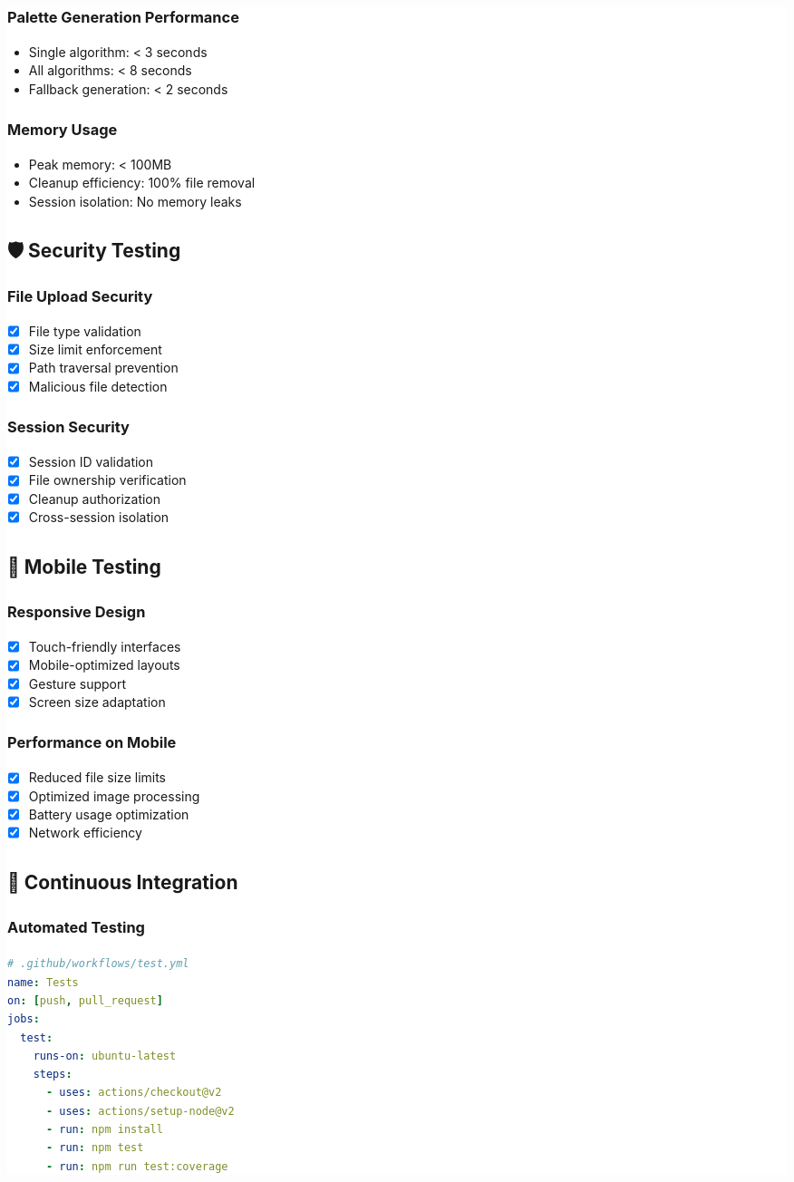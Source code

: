 ### Palette Generation Performance
- Single algorithm: < 3 seconds
- All algorithms: < 8 seconds
- Fallback generation: < 2 seconds

### Memory Usage
- Peak memory: < 100MB
- Cleanup efficiency: 100% file removal
- Session isolation: No memory leaks

## 🛡️ Security Testing

### File Upload Security
- [x] File type validation
- [x] Size limit enforcement
- [x] Path traversal prevention
- [x] Malicious file detection

### Session Security
- [x] Session ID validation
- [x] File ownership verification
- [x] Cleanup authorization
- [x] Cross-session isolation

## 📱 Mobile Testing

### Responsive Design
- [x] Touch-friendly interfaces
- [x] Mobile-optimized layouts
- [x] Gesture support
- [x] Screen size adaptation

### Performance on Mobile
- [x] Reduced file size limits
- [x] Optimized image processing
- [x] Battery usage optimization
- [x] Network efficiency

## 🔄 Continuous Integration

### Automated Testing
```yaml
# .github/workflows/test.yml
name: Tests
on: [push, pull_request]
jobs:
  test:
    runs-on: ubuntu-latest
    steps:
      - uses: actions/checkout@v2
      - uses: actions/setup-node@v2
      - run: npm install
      - run: npm test
      - run: npm run test:coverage
```
